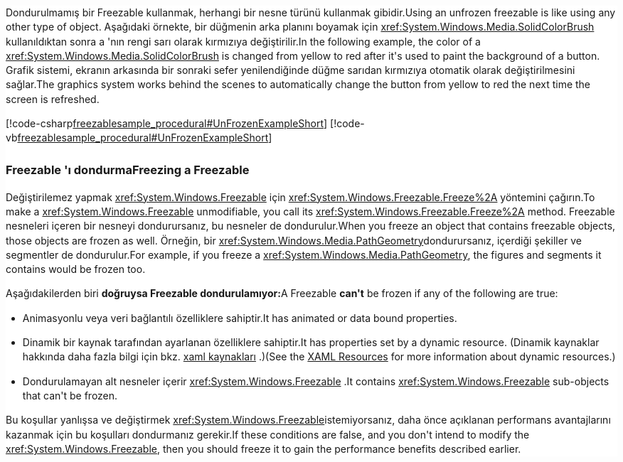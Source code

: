 <span data-ttu-id="e384c-133">Dondurulmamış bir Freezable kullanmak, herhangi bir nesne türünü kullanmak gibidir.</span><span class="sxs-lookup"><span data-stu-id="e384c-133">Using an unfrozen freezable is like using any other type of object.</span></span> <span data-ttu-id="e384c-134">Aşağıdaki örnekte, bir düğmenin arka planını boyamak için <xref:System.Windows.Media.SolidColorBrush> kullanıldıktan sonra a 'nın rengi sarı olarak kırmızıya değiştirilir.</span><span class="sxs-lookup"><span data-stu-id="e384c-134">In the following example, the color of a <xref:System.Windows.Media.SolidColorBrush> is changed from yellow to red after it's used to paint the background of a button.</span></span> <span data-ttu-id="e384c-135">Grafik sistemi, ekranın arkasında bir sonraki sefer yenilendiğinde düğme sarıdan kırmızıya otomatik olarak değiştirilmesini sağlar.</span><span class="sxs-lookup"><span data-stu-id="e384c-135">The graphics system works behind the scenes to automatically change the button from yellow to red the next time the screen is refreshed.</span></span>

[!code-csharp[freezablesample_procedural#UnFrozenExampleShort](~/samples/snippets/csharp/VS_Snippets_Wpf/freezablesample_procedural/CSharp/freezablesample.cs#unfrozenexampleshort)]
[!code-vb[freezablesample_procedural#UnFrozenExampleShort](~/samples/snippets/visualbasic/VS_Snippets_Wpf/freezablesample_procedural/visualbasic/freezablesample.vb#unfrozenexampleshort)]

### <a name="freezing-a-freezable"></a><span data-ttu-id="e384c-136">Freezable 'ı dondurma</span><span class="sxs-lookup"><span data-stu-id="e384c-136">Freezing a Freezable</span></span>

<span data-ttu-id="e384c-137">Değiştirilemez yapmak <xref:System.Windows.Freezable> için <xref:System.Windows.Freezable.Freeze%2A> yöntemini çağırın.</span><span class="sxs-lookup"><span data-stu-id="e384c-137">To make a <xref:System.Windows.Freezable> unmodifiable, you call its <xref:System.Windows.Freezable.Freeze%2A> method.</span></span> <span data-ttu-id="e384c-138">Freezable nesneleri içeren bir nesneyi dondurursanız, bu nesneler de dondurulur.</span><span class="sxs-lookup"><span data-stu-id="e384c-138">When you freeze an object that contains freezable objects, those objects are frozen as well.</span></span> <span data-ttu-id="e384c-139">Örneğin, bir <xref:System.Windows.Media.PathGeometry>dondurursanız, içerdiği şekiller ve segmentler de dondurulur.</span><span class="sxs-lookup"><span data-stu-id="e384c-139">For example, if you freeze a <xref:System.Windows.Media.PathGeometry>, the figures and segments it contains would be frozen too.</span></span>

<span data-ttu-id="e384c-140">Aşağıdakilerden biri **doğruysa Freezable dondurulamıyor:**</span><span class="sxs-lookup"><span data-stu-id="e384c-140">A Freezable **can't** be frozen if any of the following are true:</span></span>

- <span data-ttu-id="e384c-141">Animasyonlu veya veri bağlantılı özelliklere sahiptir.</span><span class="sxs-lookup"><span data-stu-id="e384c-141">It has animated or data bound properties.</span></span>

- <span data-ttu-id="e384c-142">Dinamik bir kaynak tarafından ayarlanan özelliklere sahiptir.</span><span class="sxs-lookup"><span data-stu-id="e384c-142">It has properties set by a dynamic resource.</span></span> <span data-ttu-id="e384c-143">(Dinamik kaynaklar hakkında daha fazla bilgi için bkz. [xaml kaynakları](xaml-resources.md) .)</span><span class="sxs-lookup"><span data-stu-id="e384c-143">(See the [XAML Resources](xaml-resources.md) for more information about dynamic resources.)</span></span>

- <span data-ttu-id="e384c-144">Dondurulamayan alt nesneler içerir <xref:System.Windows.Freezable> .</span><span class="sxs-lookup"><span data-stu-id="e384c-144">It contains <xref:System.Windows.Freezable> sub-objects that can't be frozen.</span></span>

<span data-ttu-id="e384c-145">Bu koşullar yanlışsa ve değiştirmek <xref:System.Windows.Freezable>istemiyorsanız, daha önce açıklanan performans avantajlarını kazanmak için bu koşulları dondurmanız gerekir.</span><span class="sxs-lookup"><span data-stu-id="e384c-145">If these conditions are false, and you don't intend to modify the <xref:System.Windows.Freezable>, then you should freeze it to gain the performance benefits described earlier.</span></span>
